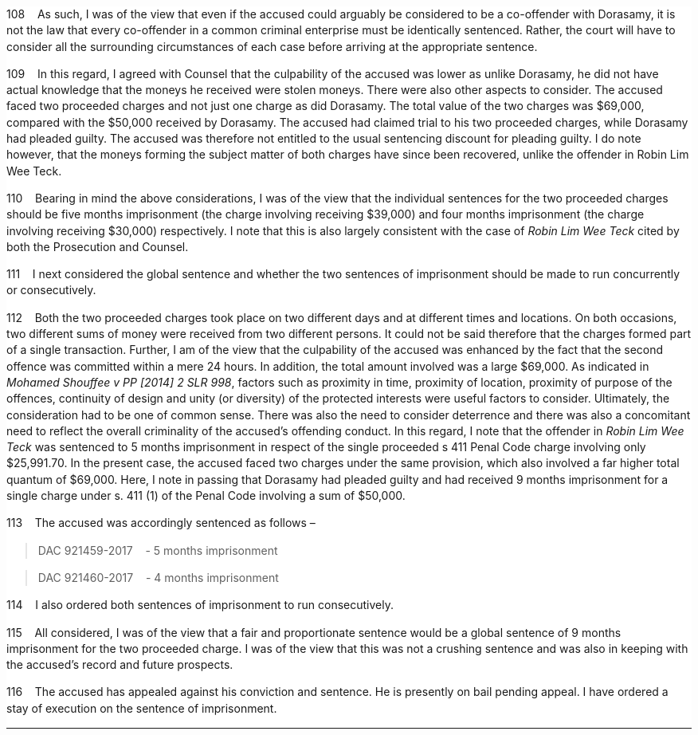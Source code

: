 108    As such, I was of the view that even if the accused could arguably be considered to be a co-offender with Dorasamy, it is not the law that every co-offender in a common criminal enterprise must be identically sentenced. Rather, the court will have to consider all the surrounding circumstances of each case before arriving at the appropriate sentence.

109    In this regard, I agreed with Counsel that the culpability of the accused was lower as unlike Dorasamy, he did not have actual knowledge that the moneys he received were stolen moneys. There were also other aspects to consider. The accused faced two proceeded charges and not just one charge as did Dorasamy. The total value of the two charges was $69,000, compared with the $50,000 received by Dorasamy. The accused had claimed trial to his two proceeded charges, while Dorasamy had pleaded guilty. The accused was therefore not entitled to the usual sentencing discount for pleading guilty. I do note however, that the moneys forming the subject matter of both charges have since been recovered, unlike the offender in Robin Lim Wee Teck.

110    Bearing in mind the above considerations, I was of the view that the individual sentences for the two proceeded charges should be five months imprisonment (the charge involving receiving $39,000) and four months imprisonment (the charge involving receiving $30,000) respectively. I note that this is also largely consistent with the case of _Robin Lim Wee Teck_ cited by both the Prosecution and Counsel.

111    I next considered the global sentence and whether the two sentences of imprisonment should be made to run concurrently or consecutively.

112    Both the two proceeded charges took place on two different days and at different times and locations. On both occasions, two different sums of money were received from two different persons. It could not be said therefore that the charges formed part of a single transaction. Further, I am of the view that the culpability of the accused was enhanced by the fact that the second offence was committed within a mere 24 hours. In addition, the total amount involved was a large $69,000. As indicated in _Mohamed Shouffee v PP <span class="citation">\[2014\] 2 SLR 998</span>_, factors such as proximity in time, proximity of location, proximity of purpose of the offences, continuity of design and unity (or diversity) of the protected interests were useful factors to consider. Ultimately, the consideration had to be one of common sense. There was also the need to consider deterrence and there was also a concomitant need to reflect the overall criminality of the accused’s offending conduct. In this regard, I note that the offender in _Robin Lim Wee Teck_ was sentenced to 5 months imprisonment in respect of the single proceeded s 411 Penal Code charge involving only $25,991.70. In the present case, the accused faced two charges under the same provision, which also involved a far higher total quantum of $69,000. Here, I note in passing that Dorasamy had pleaded guilty and had received 9 months imprisonment for a single charge under s. 411 (1) of the Penal Code involving a sum of $50,000.

113    The accused was accordingly sentenced as follows –

> DAC 921459-2017    - 5 months imprisonment

> DAC 921460-2017    - 4 months imprisonment

114    I also ordered both sentences of imprisonment to run consecutively.

115    All considered, I was of the view that a fair and proportionate sentence would be a global sentence of 9 months imprisonment for the two proceeded charge. I was of the view that this was not a crushing sentence and was also in keeping with the accused’s record and future prospects.

116    The accused has appealed against his conviction and sentence. He is presently on bail pending appeal. I have ordered a stay of execution on the sentence of imprisonment.

* * *


[^1]: Agreed Statement of Facts (“ASOF”) at \[4\].
[^2]: PW 2.
[^3]: PW 1.
[^4]: PW 3.
[^5]: ASOF at \[6\].
[^6]: ASOF at \[7\].
[^7]: Notes of Evidence (“NE”) at Day 6, Page 5, Lines 9 – 23.
[^8]: ASOF at \[8\].
[^9]: _Ibid._
[^10]: NE at Day 7, Page 26, Lines 24 – 27.
[^11]: ASOF at \[10\].
[^12]: NE at Day 5, Page 53, Lines 27 – 32 and Page 54, Lines 1 – 2.
[^13]: DW 2.
[^14]: NE at Day 1, Page 45, Lines 2 – 4.
[^15]: Prosecution Closing Submissions (“PCS”) paragraph 14.
[^16]: PCS paragraph 15.
[^17]: PW 4.
[^18]: Prosecution Closing Submissions (“PCS”) paragraphs 14 - 16
[^19]: Defence Closing Submissions (“DCS”) pages 11 – 29.
[^20]: DCS pages 55 - 59.
[^21]: NE Day 7, Page 63 lines 30 – 32.
[^22]: NE Day 7, Page 63 line 27 – Page 64, line 4.
[^23]: NE Day 2, Page 21 Lines 22 – Page Line 12.
[^24]: DCS Paragraphs 79 -84.
[^25]: DCS Paragraphs 85 – 99.
[^26]: NE Day2, Page 12 Line 23 – Page 13 Line 29
[^27]: NE Day 1, Page 55 Line 24 – Page 56 Line 4 and NE Day 2, Page 58 Lines 1 - 17
[^28]: NE Day 7, Page 61 lines 1- 10.
[^29]: NE at Day 4, Page 10, Lines 29 – 31.
[^30]: NE Day 7, Page 71 lines 25 - Page 72 line 19.
[^31]: PW 6.
[^32]: NE Day 4, Page 12 Lines 14 – 27.
[^33]: NE Day 5, Page 54, Lines 174 – 23.
[^34]: NE Day 10, Page 8.
[^35]: NE Day 4, Page 29 Lines 13 – 25.
[^36]: Defence Reply submissions (“DRS”) dated 3 December 2019
[^37]: NE Day 7, Page 72 lines 27 - 29
[^38]: Paragraph 10, last sentence of the ASOF
[^39]: NE Day 10, Page 8 Lines 14 -30.
[^40]: NE Day 10, Page 12 Lines 1 – 19.
[^41]: NE Day 10, Page 12 Lines 31 – Page 13, Line 10.